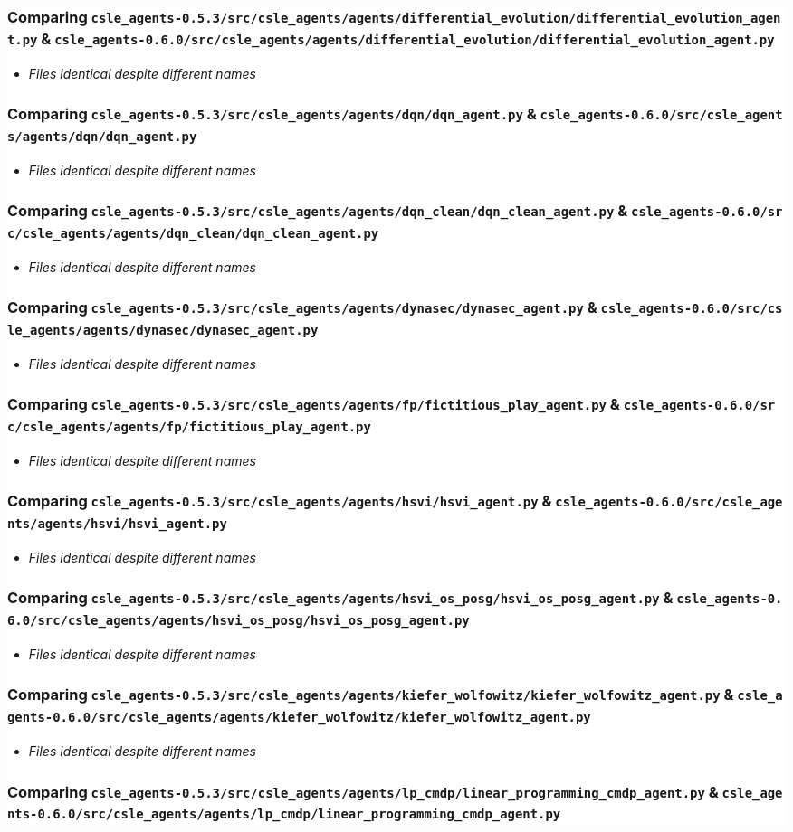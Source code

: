 ### Comparing `csle_agents-0.5.3/src/csle_agents/agents/differential_evolution/differential_evolution_agent.py` & `csle_agents-0.6.0/src/csle_agents/agents/differential_evolution/differential_evolution_agent.py`

 * *Files identical despite different names*

### Comparing `csle_agents-0.5.3/src/csle_agents/agents/dqn/dqn_agent.py` & `csle_agents-0.6.0/src/csle_agents/agents/dqn/dqn_agent.py`

 * *Files identical despite different names*

### Comparing `csle_agents-0.5.3/src/csle_agents/agents/dqn_clean/dqn_clean_agent.py` & `csle_agents-0.6.0/src/csle_agents/agents/dqn_clean/dqn_clean_agent.py`

 * *Files identical despite different names*

### Comparing `csle_agents-0.5.3/src/csle_agents/agents/dynasec/dynasec_agent.py` & `csle_agents-0.6.0/src/csle_agents/agents/dynasec/dynasec_agent.py`

 * *Files identical despite different names*

### Comparing `csle_agents-0.5.3/src/csle_agents/agents/fp/fictitious_play_agent.py` & `csle_agents-0.6.0/src/csle_agents/agents/fp/fictitious_play_agent.py`

 * *Files identical despite different names*

### Comparing `csle_agents-0.5.3/src/csle_agents/agents/hsvi/hsvi_agent.py` & `csle_agents-0.6.0/src/csle_agents/agents/hsvi/hsvi_agent.py`

 * *Files identical despite different names*

### Comparing `csle_agents-0.5.3/src/csle_agents/agents/hsvi_os_posg/hsvi_os_posg_agent.py` & `csle_agents-0.6.0/src/csle_agents/agents/hsvi_os_posg/hsvi_os_posg_agent.py`

 * *Files identical despite different names*

### Comparing `csle_agents-0.5.3/src/csle_agents/agents/kiefer_wolfowitz/kiefer_wolfowitz_agent.py` & `csle_agents-0.6.0/src/csle_agents/agents/kiefer_wolfowitz/kiefer_wolfowitz_agent.py`

 * *Files identical despite different names*

### Comparing `csle_agents-0.5.3/src/csle_agents/agents/lp_cmdp/linear_programming_cmdp_agent.py` & `csle_agents-0.6.0/src/csle_agents/agents/lp_cmdp/linear_programming_cmdp_agent.py`
